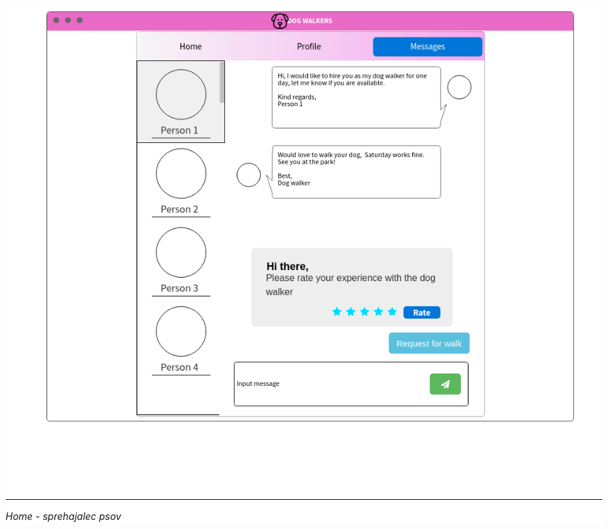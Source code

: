 ![Rate experience](../img/zaslonske-maske/dog-owner/3.2RateExperience.png)

---


*Home - sprehajalec psov*
